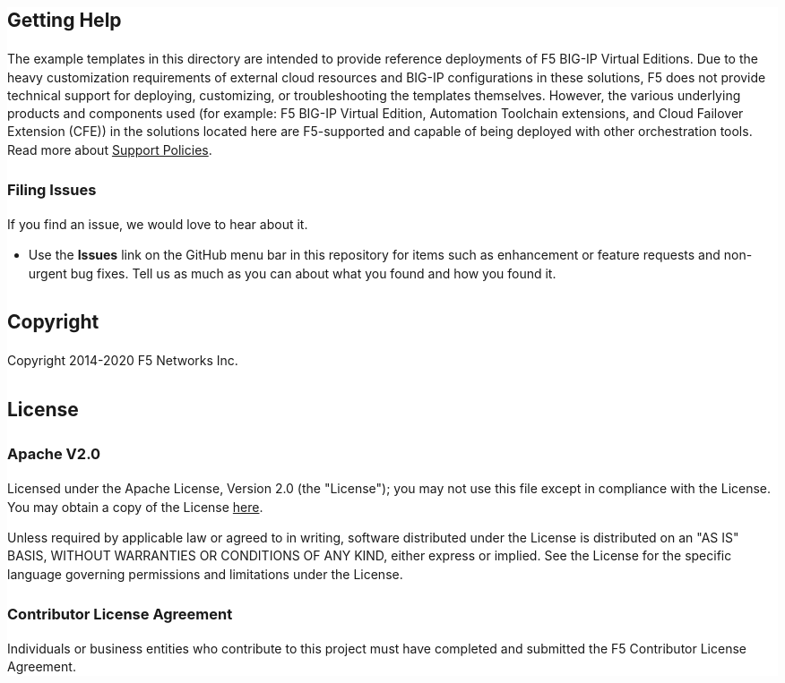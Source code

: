 ## Getting Help

The example templates in this directory are intended to provide reference deployments of F5 BIG-IP Virtual Editions. Due to the heavy customization requirements of external cloud resources and BIG-IP configurations in these solutions, F5 does not provide technical support for deploying, customizing, or troubleshooting the templates themselves. However, the various underlying products and components used (for example: F5 BIG-IP Virtual Edition, Automation Toolchain extensions, and Cloud Failover Extension (CFE)) in the solutions located here are F5-supported and capable of being deployed with other orchestration tools. Read more about [Support Policies](https://www.f5.com/company/policies/support-policies). 

### Filing Issues

If you find an issue, we would love to hear about it.

- Use the **Issues** link on the GitHub menu bar in this repository for items such as enhancement or feature requests and non-urgent bug fixes. Tell us as much as you can about what you found and how you found it.


## Copyright

Copyright 2014-2020 F5 Networks Inc.

## License

### Apache V2.0

Licensed under the Apache License, Version 2.0 (the "License"); you may not use
this file except in compliance with the License. You may obtain a copy of the
License [here](http://www.apache.org/licenses/LICENSE-2.0).

Unless required by applicable law or agreed to in writing, software
distributed under the License is distributed on an "AS IS" BASIS,
WITHOUT WARRANTIES OR CONDITIONS OF ANY KIND, either express or implied.
See the License for the specific language governing permissions and limitations
under the License.

### Contributor License Agreement

Individuals or business entities who contribute to this project must have
completed and submitted the F5 Contributor License Agreement.
